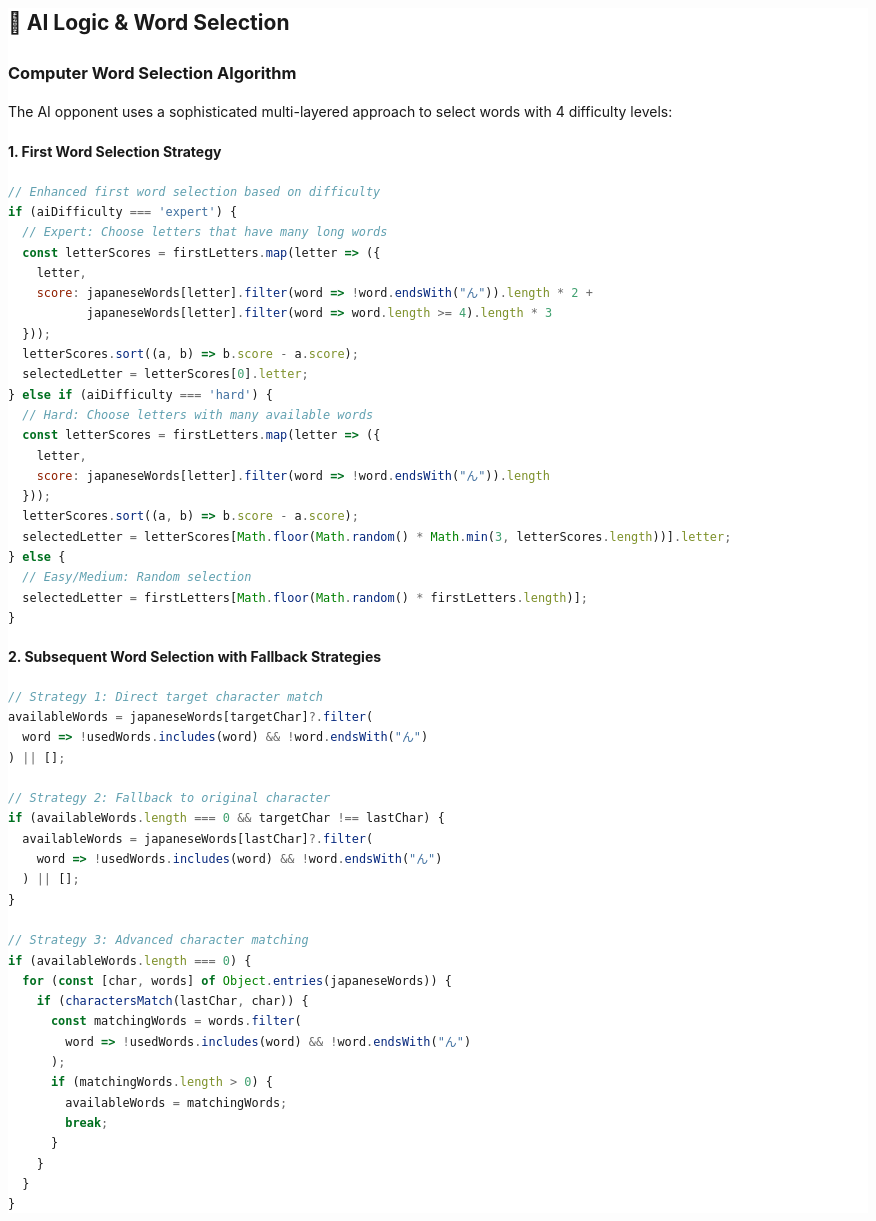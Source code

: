 ## 🧠 AI Logic & Word Selection

### Computer Word Selection Algorithm

The AI opponent uses a sophisticated multi-layered approach to select words with 4 difficulty levels:

#### 1. **First Word Selection Strategy**
```javascript
// Enhanced first word selection based on difficulty
if (aiDifficulty === 'expert') {
  // Expert: Choose letters that have many long words
  const letterScores = firstLetters.map(letter => ({
    letter,
    score: japaneseWords[letter].filter(word => !word.endsWith("ん")).length * 2 +
           japaneseWords[letter].filter(word => word.length >= 4).length * 3
  }));
  letterScores.sort((a, b) => b.score - a.score);
  selectedLetter = letterScores[0].letter;
} else if (aiDifficulty === 'hard') {
  // Hard: Choose letters with many available words
  const letterScores = firstLetters.map(letter => ({
    letter,
    score: japaneseWords[letter].filter(word => !word.endsWith("ん")).length
  }));
  letterScores.sort((a, b) => b.score - a.score);
  selectedLetter = letterScores[Math.floor(Math.random() * Math.min(3, letterScores.length))].letter;
} else {
  // Easy/Medium: Random selection
  selectedLetter = firstLetters[Math.floor(Math.random() * firstLetters.length)];
}
```

#### 2. **Subsequent Word Selection with Fallback Strategies**
```javascript
// Strategy 1: Direct target character match
availableWords = japaneseWords[targetChar]?.filter(
  word => !usedWords.includes(word) && !word.endsWith("ん")
) || [];

// Strategy 2: Fallback to original character
if (availableWords.length === 0 && targetChar !== lastChar) {
  availableWords = japaneseWords[lastChar]?.filter(
    word => !usedWords.includes(word) && !word.endsWith("ん")
  ) || [];
}

// Strategy 3: Advanced character matching
if (availableWords.length === 0) {
  for (const [char, words] of Object.entries(japaneseWords)) {
    if (charactersMatch(lastChar, char)) {
      const matchingWords = words.filter(
        word => !usedWords.includes(word) && !word.endsWith("ん")
      );
      if (matchingWords.length > 0) {
        availableWords = matchingWords;
        break;
      }
    }
  }
}
```